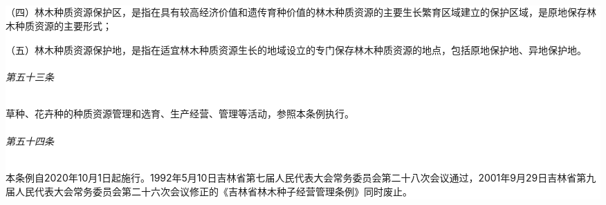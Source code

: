 （四）林木种质资源保护区，是指在具有较高经济价值和遗传育种价值的林木种质资源的主要生长繁育区域建立的保护区域，是原地保存林木种质资源的主要形式；

（五）林木种质资源保护地，是指在适宜林木种质资源生长的地域设立的专门保存林木种质资源的地点，包括原地保护地、异地保护地。

###### 第五十三条

草种、花卉种的种质资源管理和选育、生产经营、管理等活动，参照本条例执行。

###### 第五十四条

本条例自2020年10月1日起施行。1992年5月10日吉林省第七届人民代表大会常务委员会第二十八次会议通过，2001年9月29日吉林省第九届人民代表大会常务委员会第二十六次会议修正的《吉林省林木种子经营管理条例》同时废止。
